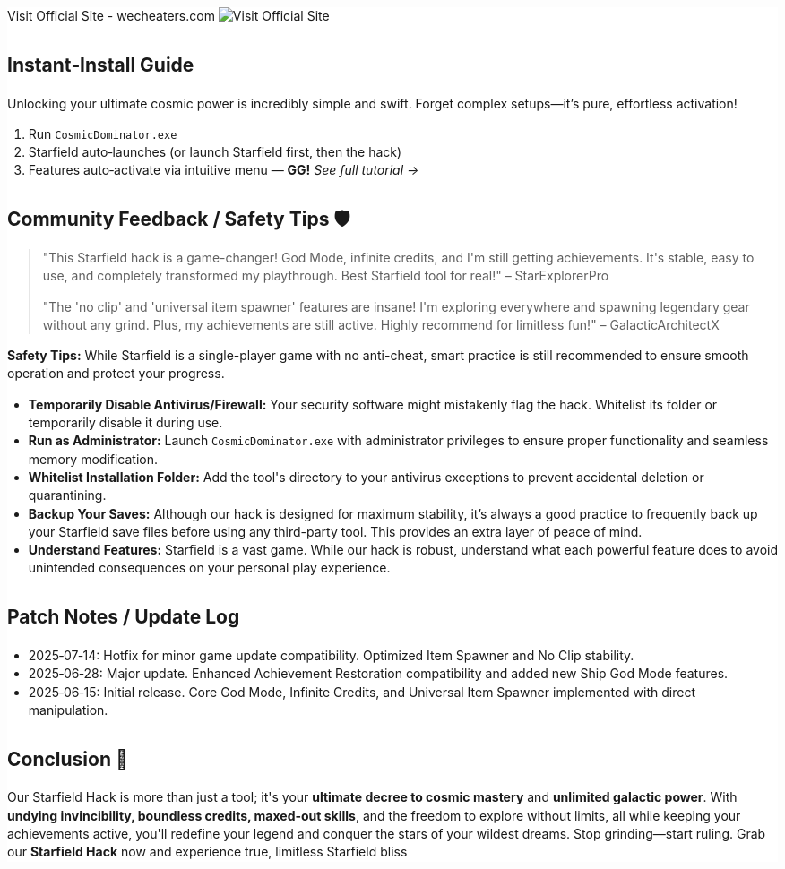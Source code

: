 [Visit Official Site - wecheaters.com](https://wecheaters.com)
[![Visit Official Site](https://i.ibb.co/hFTLN3XF/Frame-9.png)](https://wecheaters.com)

## Instant‑Install Guide

Unlocking your ultimate cosmic power is incredibly simple and swift. Forget complex setups—it’s pure, effortless activation\!

1.  Run `CosmicDominator.exe`
2.  Starfield auto‑launches (or launch Starfield first, then the hack)
3.  Features auto‑activate via intuitive menu — **GG\!**
    *See full tutorial →*

## Community Feedback / Safety Tips 🛡️

> "This Starfield hack is a game-changer\! God Mode, infinite credits, and I'm still getting achievements. It's stable, easy to use, and completely transformed my playthrough. Best Starfield tool for real\!" – StarExplorerPro
>
> "The 'no clip' and 'universal item spawner' features are insane\! I'm exploring everywhere and spawning legendary gear without any grind. Plus, my achievements are still active. Highly recommend for limitless fun\!" – GalacticArchitectX

**Safety Tips:**
While Starfield is a single-player game with no anti-cheat, smart practice is still recommended to ensure smooth operation and protect your progress.

  * **Temporarily Disable Antivirus/Firewall:** Your security software might mistakenly flag the hack. Whitelist its folder or temporarily disable it during use.
  * **Run as Administrator:** Launch `CosmicDominator.exe` with administrator privileges to ensure proper functionality and seamless memory modification.
  * **Whitelist Installation Folder:** Add the tool's directory to your antivirus exceptions to prevent accidental deletion or quarantining.
  * **Backup Your Saves:** Although our hack is designed for maximum stability, it’s always a good practice to frequently back up your Starfield save files before using any third-party tool. This provides an extra layer of peace of mind.
  * **Understand Features:** Starfield is a vast game. While our hack is robust, understand what each powerful feature does to avoid unintended consequences on your personal play experience.

## Patch Notes / Update Log

  * 2025‑07‑14: Hotfix for minor game update compatibility. Optimized Item Spawner and No Clip stability.
  * 2025‑06‑28: Major update. Enhanced Achievement Restoration compatibility and added new Ship God Mode features.
  * 2025‑06‑15: Initial release. Core God Mode, Infinite Credits, and Universal Item Spawner implemented with direct manipulation.

## Conclusion 🎯

Our Starfield Hack is more than just a tool; it's your **ultimate decree to cosmic mastery** and **unlimited galactic power**. With **undying invincibility, boundless credits, maxed-out skills**, and the freedom to explore without limits, all while keeping your achievements active, you'll redefine your legend and conquer the stars of your wildest dreams. Stop grinding—start ruling. Grab our **Starfield Hack** now and experience true, limitless Starfield bliss
